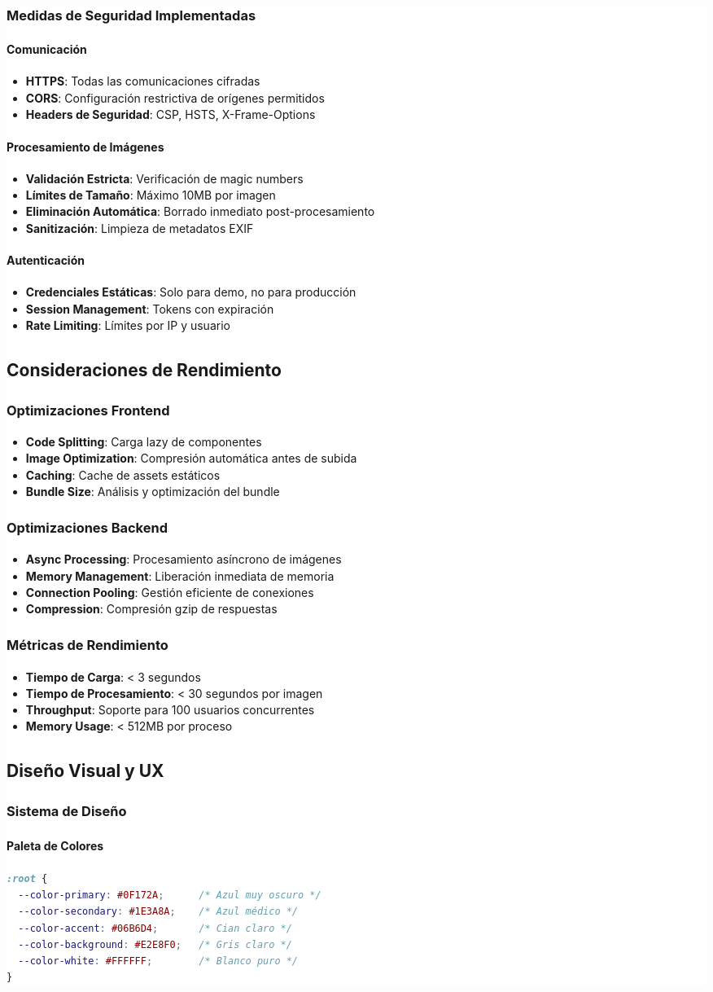 ### Medidas de Seguridad Implementadas

#### Comunicación
- **HTTPS**: Todas las comunicaciones cifradas
- **CORS**: Configuración restrictiva de orígenes permitidos
- **Headers de Seguridad**: CSP, HSTS, X-Frame-Options

#### Procesamiento de Imágenes
- **Validación Estricta**: Verificación de magic numbers
- **Límites de Tamaño**: Máximo 10MB por imagen
- **Eliminación Automática**: Borrado inmediato post-procesamiento
- **Sanitización**: Limpieza de metadatos EXIF

#### Autenticación
- **Credenciales Estáticas**: Solo para demo, no para producción
- **Session Management**: Tokens con expiración
- **Rate Limiting**: Límites por IP y usuario

## Consideraciones de Rendimiento

### Optimizaciones Frontend
- **Code Splitting**: Carga lazy de componentes
- **Image Optimization**: Compresión automática antes de subida
- **Caching**: Cache de assets estáticos
- **Bundle Size**: Análisis y optimización del bundle

### Optimizaciones Backend
- **Async Processing**: Procesamiento asíncrono de imágenes
- **Memory Management**: Liberación inmediata de memoria
- **Connection Pooling**: Gestión eficiente de conexiones
- **Compression**: Compresión gzip de respuestas

### Métricas de Rendimiento
- **Tiempo de Carga**: < 3 segundos
- **Tiempo de Procesamiento**: < 30 segundos por imagen
- **Throughput**: Soporte para 100 usuarios concurrentes
- **Memory Usage**: < 512MB por proceso

## Diseño Visual y UX

### Sistema de Diseño

#### Paleta de Colores
```css
:root {
  --color-primary: #0F172A;      /* Azul muy oscuro */
  --color-secondary: #1E3A8A;    /* Azul médico */
  --color-accent: #06B6D4;       /* Cian claro */
  --color-background: #E2E8F0;   /* Gris claro */
  --color-white: #FFFFFF;        /* Blanco puro */
}
```
